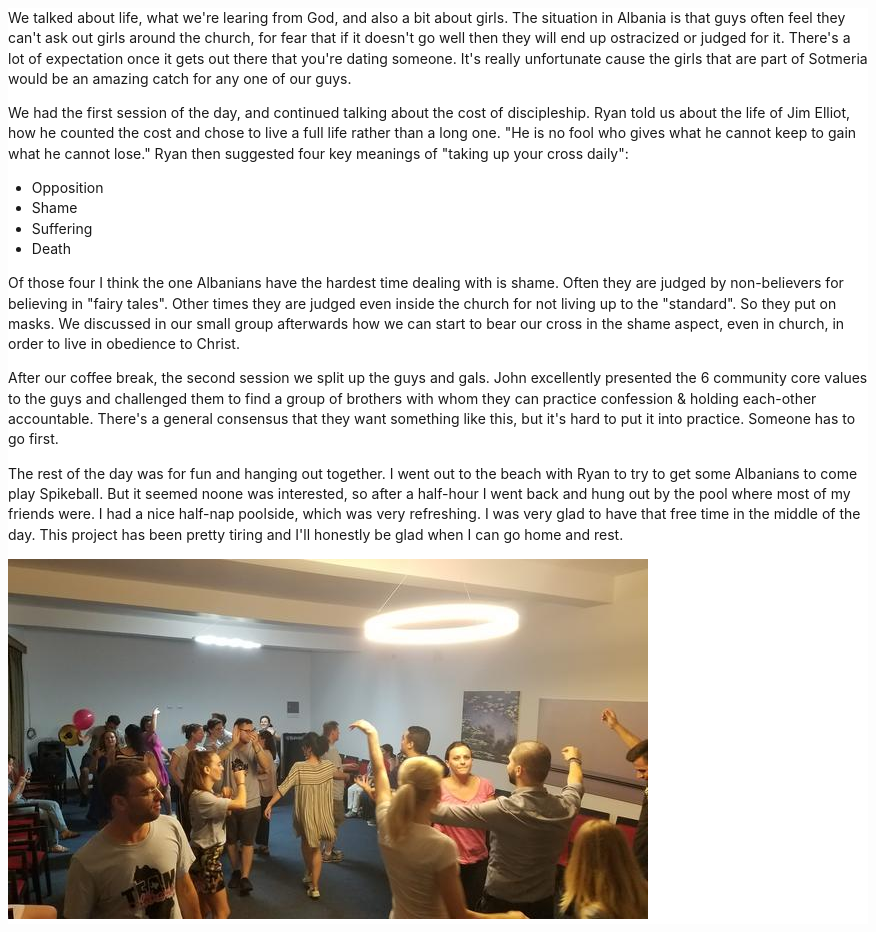 We talked about life, what we're learing
from God, and also a bit about girls.  The situation in Albania is that guys
often feel they can't ask out girls around the church, for fear that if it doesn't
go well then they will end up ostracized or judged for it.  There's a lot of
expectation once it gets out there that you're dating someone.  It's really
unfortunate cause the girls that are part of Sotmeria would be an amazing catch
for any one of our guys.

We had the first session of the day, and continued talking about the cost of
discipleship.  Ryan told us about the life of Jim Elliot, how he counted the cost
and chose to live a full life rather than a long one.  "He is no fool who gives
what he cannot keep to gain what he cannot lose."  Ryan then suggested four
key meanings of "taking up your cross daily":
* Opposition
* Shame
* Suffering
* Death

Of those four I think the one Albanians have the hardest time dealing with is
shame.  Often they are judged by non-believers for believing in "fairy tales".
Other times they are judged even inside the church for not living up to the
"standard".  So they put on masks.  We discussed in our small group afterwards
how we can start to bear our cross in the shame aspect, even in church, in order
to live in obedience to Christ.

After our coffee break, the second session we split up the guys and gals.  John
excellently presented the 6 community core values to the guys and challenged
them to find a group of brothers with whom they can practice confession & holding
each-other accountable.  There's a general consensus that they want something
like this, but it's hard to put it into practice.  Someone has to go first.

The rest of the day was for fun and hanging out together.  I went out to the
beach with Ryan to try to get some Albanians to come play Spikeball.  But it
seemed noone was interested, so after a half-hour I went back and hung out by
the pool where most of my friends were.  I had a nice half-nap poolside, which
was very refreshing.  I was very glad to have that free time in the middle of
the day.  This project has been pretty tiring and I'll honestly be glad when I
can go home and rest.

<div class="data-img">
	<img src="/.640x/images/albania/2019/07_dancing.jpg"
    alt="Dancing at the Retreat"></img>
</div>
